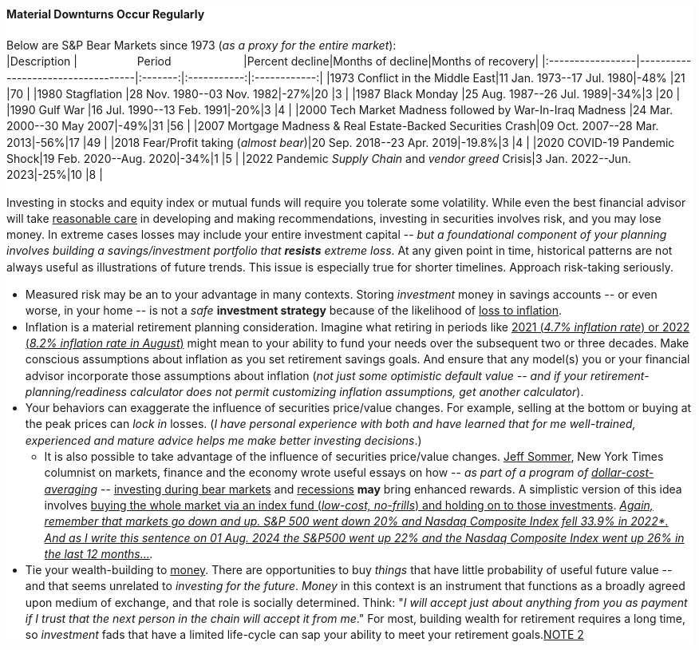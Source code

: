  #### Material Downturns Occur Regularly  
 Below are S&P Bear Markets since 1973 (*as a proxy for the entire market*):  
|Description       | &nbsp; &nbsp; &nbsp; &nbsp; &nbsp; &nbsp; &nbsp; &nbsp; &nbsp; Period &nbsp; &nbsp; &nbsp; &nbsp; &nbsp; &nbsp; &nbsp; &nbsp; &nbsp; &nbsp; &nbsp; |Percent decline|Months of decline|Months of recovery|
|:-----------------|-----------------------------------|:-------:|:-----------:|:------------:|
|1973 Conflict in the Middle East|11 Jan. 1973--17 Jul. 1980|-48% |21 |70 |
|1980 Stagflation  |28 Nov. 1980--03 Nov. 1982|-27%|20 |3 |
|1987 Black Monday |25 Aug. 1987--26 Jul. 1989|-34%|3 |20 |
|1990 Gulf War     |16 Jul. 1990--13 Feb. 1991|-20%|3 |4  |
|2000 Tech Market Madness followed by War-In-Iraq Madness |24 Mar. 2000--30 May 2007|-49%|31 |56 |
|2007 Mortgage Madness & Real Estate-Backed Securities Crash|09 Oct. 2007--28 Mar. 2013|-56%|17 |49 |
|2018 Fear/Profit taking (*almost bear*)|20 Sep. 2018--23 Apr. 2019|-19.8%|3 |4 |
|2020 COVID-19 Pandemic Shock|19 Feb. 2020--Aug. 2020|-34%|1 |5 |
|2022 Pandemic *Supply Chain* and *vendor greed* Crisis|3 Jan. 2022--Jun. 2023|-25%|10 |8 |

  
Investing in stocks and equity index or mutual funds will require you tolerate some volatility.  While even the best financial advisor will take [reasonable care](https://www.ecfr.gov/current/title-17/chapter-II/part-240/subject-group-ECFR64f52d737aea1ed/section-240.15l-1) in developing and making recommendations, investing in securities involves risk, and you may lose money.  In extreme cases losses may include your entire investment capital -- *but a foundational component of your planning involves building a savings/investment portfolio that **resists** extreme loss*.  At any given point in time, historical patterns are not always useful as illustrations of future trends.  This issue is especially true for shorter timelines.  Approach risk-taking seriously.  
  * Measured risk may be an to your advantage in many contexts.  Storing *investment* money in savings accounts -- or even worse, in your home -- is not a *safe* **investment strategy** because of the likelihood of [loss to inflation](https://www.bls.gov/data/inflation_calculator.htm).  
  * Inflation is a material retirement planning consideration.  Imagine what retiring in periods like [2021 (*4.7% inflation rate*) or 2022 (*8.2% inflation rate in August*)](https://en.wikipedia.org/wiki/2021%E2%80%932022_inflation_surge) might mean to your ability to fund your needs over the subsequent two or three decades.  Make conscious assumptions about inflation as you set retirement savings goals.  And ensure that any model(s) you or your financial advisor incorporate those assumptions about inflation (*not just some optimistic default value -- and if your retirement-planning/readiness calculator does not permit customizing inflation assumptions, get another calculator*).  
  * Your behaviors can exaggerate the influence of securities price/value changes.  For example, selling at the bottom or buying at the peak prices can *lock in* losses.  (*I have personal experience with both and have learned that for me well-trained, experienced and mature advice helps me make better investing decisions*.)  
    * It is also possible to take advantage of the influence of securities price/value changes.  [Jeff Sommer](https://twitter.com/jeffsommer), New York Times columnist on markets, finance and the economy wrote useful essays on how -- *as part of a program of [dollar-cost-averaging](https://www.finra.org/investors/insights/dollar-cost-averaging)* -- [investing during bear markets](https://www.nytimes.com/2022/07/08/business/bear-market-retirement-investment.html) and [recessions](https://www.nytimes.com/2022/07/14/business/investing-inflation-recession.html) **may** bring enhanced rewards.  A simplistic version of this idea involves [buying the whole market via an index fund (*low-cost, no-frills*) and holding on to those investments](https://www.nytimes.com/2022/08/26/business/stock-market-bear-nothing.html).  *[Again, remember that markets go down and up.  S&P 500 went down 20% and Nasdaq Composite Index fell 33.9% in 2022*.  And as I write this sentence on 01 Aug. 2024 the S&P500 went up 22% and the Nasdaq Composite Index went up 26% in the last 12 months...](https://www.nytimes.com/section/markets-overview).*  
  * Tie your wealth-building to [money](https://www.nytimes.com/2021/12/10/opinion/cash-crypto-trust-money.html).  There are opportunities to buy *things* that have little probability of useful future value -- and that seems unrelated to *investing for the future*.  *Money* in this context is an instrument that functions as a broadly agreed upon medium of exchange, and that role is socially determined. Think: "*I will accept just about anything from you as payment if I trust that the next person in the chain will accept it from me*."  For most, building wealth for retirement requires a long time, so *investment* fads that have a limited life-cycle can sap your ability to meet your retirement goals.[NOTE 2](#note_2)  